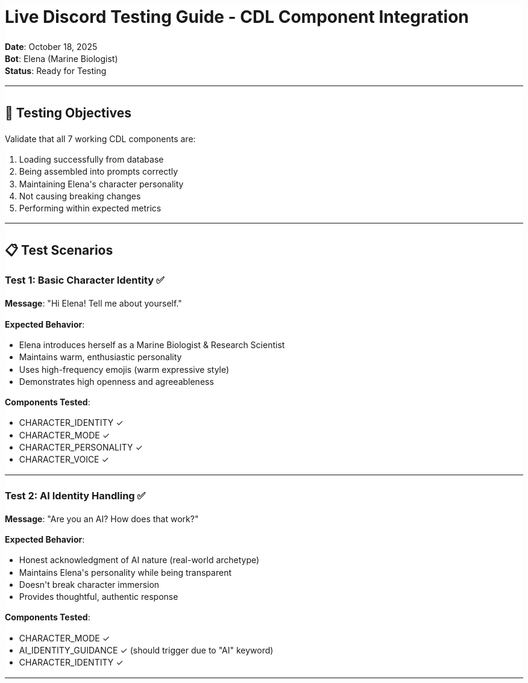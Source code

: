 # Live Discord Testing Guide - CDL Component Integration

**Date**: October 18, 2025  
**Bot**: Elena (Marine Biologist)  
**Status**: Ready for Testing

---

## 🎯 Testing Objectives

Validate that all 7 working CDL components are:
1. Loading successfully from database
2. Being assembled into prompts correctly
3. Maintaining Elena's character personality
4. Not causing breaking changes
5. Performing within expected metrics

---

## 📋 Test Scenarios

### **Test 1: Basic Character Identity** ✅
**Message**: "Hi Elena! Tell me about yourself."

**Expected Behavior**:
- Elena introduces herself as a Marine Biologist & Research Scientist
- Maintains warm, enthusiastic personality
- Uses high-frequency emojis (warm expressive style)
- Demonstrates high openness and agreeableness

**Components Tested**:
- CHARACTER_IDENTITY ✓
- CHARACTER_MODE ✓
- CHARACTER_PERSONALITY ✓
- CHARACTER_VOICE ✓

---

### **Test 2: AI Identity Handling** ✅
**Message**: "Are you an AI? How does that work?"

**Expected Behavior**:
- Honest acknowledgment of AI nature (real-world archetype)
- Maintains Elena's personality while being transparent
- Doesn't break character immersion
- Provides thoughtful, authentic response

**Components Tested**:
- CHARACTER_MODE ✓
- AI_IDENTITY_GUIDANCE ✓ (should trigger due to "AI" keyword)
- CHARACTER_IDENTITY ✓

---